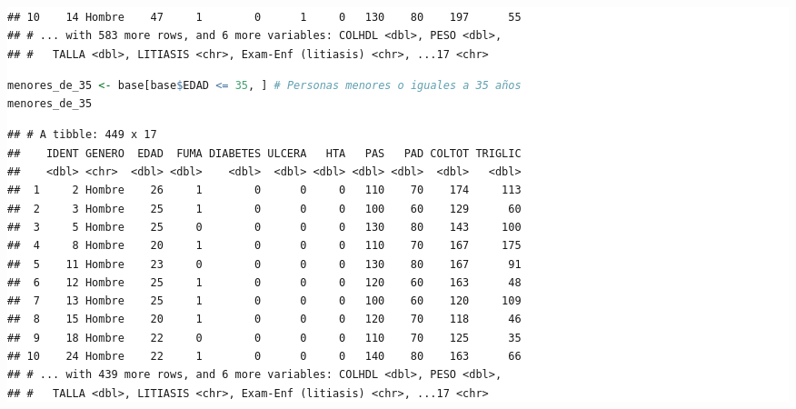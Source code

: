     ## 10    14 Hombre    47     1        0      1     0   130    80    197      55
    ## # ... with 583 more rows, and 6 more variables: COLHDL <dbl>, PESO <dbl>,
    ## #   TALLA <dbl>, LITIASIS <chr>, Exam-Enf (litiasis) <chr>, ...17 <chr>

``` r
menores_de_35 <- base[base$EDAD <= 35, ] # Personas menores o iguales a 35 años
menores_de_35
```

    ## # A tibble: 449 x 17
    ##    IDENT GENERO  EDAD  FUMA DIABETES ULCERA   HTA   PAS   PAD COLTOT TRIGLIC
    ##    <dbl> <chr>  <dbl> <dbl>    <dbl>  <dbl> <dbl> <dbl> <dbl>  <dbl>   <dbl>
    ##  1     2 Hombre    26     1        0      0     0   110    70    174     113
    ##  2     3 Hombre    25     1        0      0     0   100    60    129      60
    ##  3     5 Hombre    25     0        0      0     0   130    80    143     100
    ##  4     8 Hombre    20     1        0      0     0   110    70    167     175
    ##  5    11 Hombre    23     0        0      0     0   130    80    167      91
    ##  6    12 Hombre    25     1        0      0     0   120    60    163      48
    ##  7    13 Hombre    25     1        0      0     0   100    60    120     109
    ##  8    15 Hombre    20     1        0      0     0   120    70    118      46
    ##  9    18 Hombre    22     0        0      0     0   110    70    125      35
    ## 10    24 Hombre    22     1        0      0     0   140    80    163      66
    ## # ... with 439 more rows, and 6 more variables: COLHDL <dbl>, PESO <dbl>,
    ## #   TALLA <dbl>, LITIASIS <chr>, Exam-Enf (litiasis) <chr>, ...17 <chr>
